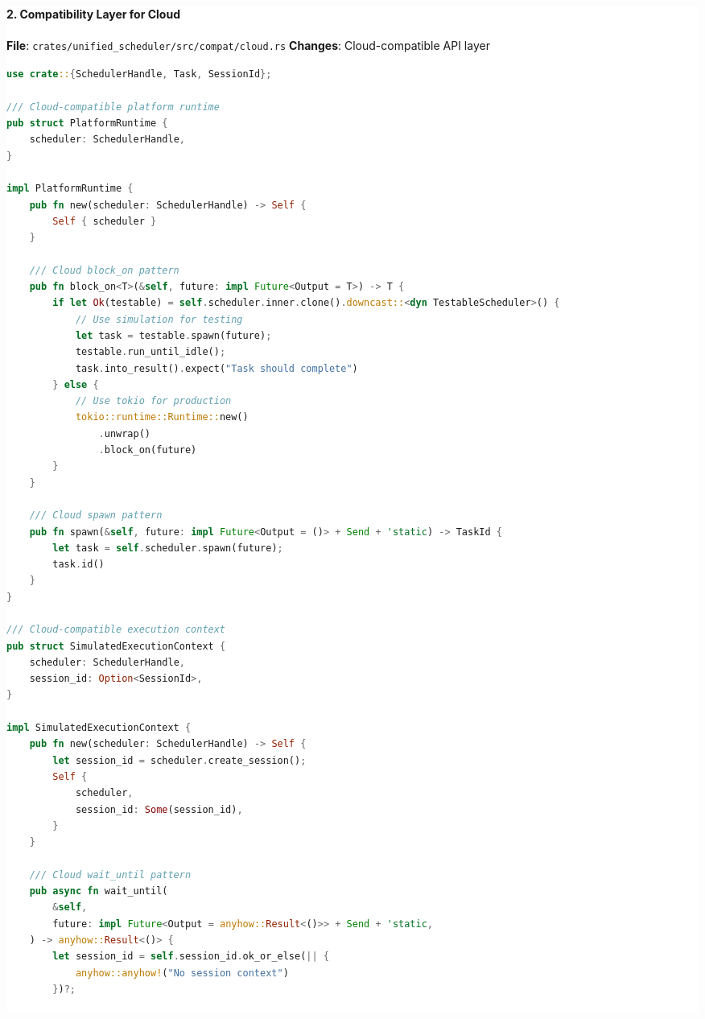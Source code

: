 
#### 2. Compatibility Layer for Cloud

**File**: `crates/unified_scheduler/src/compat/cloud.rs`
**Changes**: Cloud-compatible API layer

```rust
use crate::{SchedulerHandle, Task, SessionId};

/// Cloud-compatible platform runtime
pub struct PlatformRuntime {
    scheduler: SchedulerHandle,
}

impl PlatformRuntime {
    pub fn new(scheduler: SchedulerHandle) -> Self {
        Self { scheduler }
    }
    
    /// Cloud block_on pattern
    pub fn block_on<T>(&self, future: impl Future<Output = T>) -> T {
        if let Ok(testable) = self.scheduler.inner.clone().downcast::<dyn TestableScheduler>() {
            // Use simulation for testing
            let task = testable.spawn(future);
            testable.run_until_idle();
            task.into_result().expect("Task should complete")
        } else {
            // Use tokio for production
            tokio::runtime::Runtime::new()
                .unwrap()
                .block_on(future)
        }
    }
    
    /// Cloud spawn pattern
    pub fn spawn(&self, future: impl Future<Output = ()> + Send + 'static) -> TaskId {
        let task = self.scheduler.spawn(future);
        task.id()
    }
}

/// Cloud-compatible execution context
pub struct SimulatedExecutionContext {
    scheduler: SchedulerHandle,
    session_id: Option<SessionId>,
}

impl SimulatedExecutionContext {
    pub fn new(scheduler: SchedulerHandle) -> Self {
        let session_id = scheduler.create_session();
        Self {
            scheduler,
            session_id: Some(session_id),
        }
    }
    
    /// Cloud wait_until pattern
    pub async fn wait_until(
        &self,
        future: impl Future<Output = anyhow::Result<()>> + Send + 'static,
    ) -> anyhow::Result<()> {
        let session_id = self.session_id.ok_or_else(|| {
            anyhow::anyhow!("No session context")
        })?;
        
```